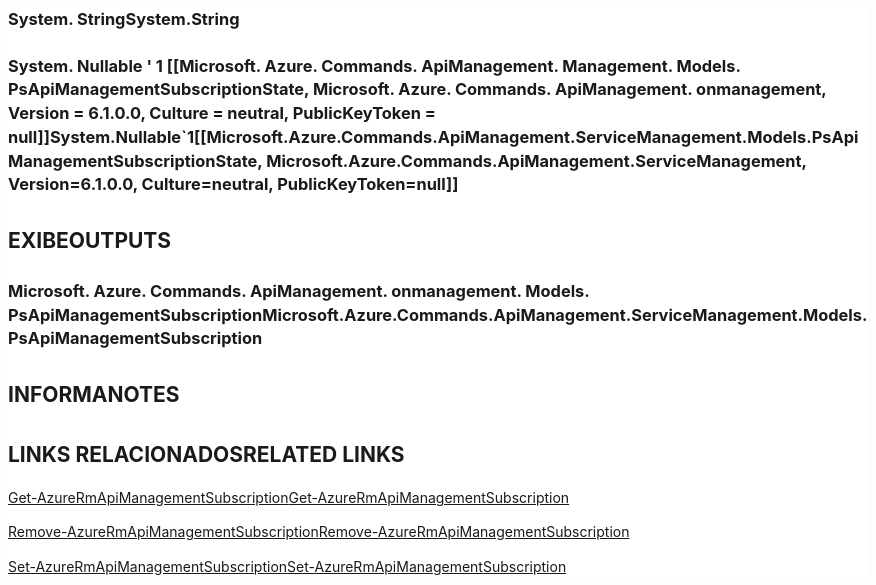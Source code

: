 ### <span data-ttu-id="ea433-140">System. String</span><span class="sxs-lookup"><span data-stu-id="ea433-140">System.String</span></span>

### <span data-ttu-id="ea433-141">System. Nullable ' 1 [[Microsoft. Azure. Commands. ApiManagement. Management. Models. PsApiManagementSubscriptionState, Microsoft. Azure. Commands. ApiManagement. onmanagement, Version = 6.1.0.0, Culture = neutral, PublicKeyToken = null]]</span><span class="sxs-lookup"><span data-stu-id="ea433-141">System.Nullable\`1[[Microsoft.Azure.Commands.ApiManagement.ServiceManagement.Models.PsApiManagementSubscriptionState, Microsoft.Azure.Commands.ApiManagement.ServiceManagement, Version=6.1.0.0, Culture=neutral, PublicKeyToken=null]]</span></span>

## <span data-ttu-id="ea433-142">EXIBE</span><span class="sxs-lookup"><span data-stu-id="ea433-142">OUTPUTS</span></span>

### <span data-ttu-id="ea433-143">Microsoft. Azure. Commands. ApiManagement. onmanagement. Models. PsApiManagementSubscription</span><span class="sxs-lookup"><span data-stu-id="ea433-143">Microsoft.Azure.Commands.ApiManagement.ServiceManagement.Models.PsApiManagementSubscription</span></span>

## <span data-ttu-id="ea433-144">INFORMA</span><span class="sxs-lookup"><span data-stu-id="ea433-144">NOTES</span></span>

## <span data-ttu-id="ea433-145">LINKS RELACIONADOS</span><span class="sxs-lookup"><span data-stu-id="ea433-145">RELATED LINKS</span></span>

[<span data-ttu-id="ea433-146">Get-AzureRmApiManagementSubscription</span><span class="sxs-lookup"><span data-stu-id="ea433-146">Get-AzureRmApiManagementSubscription</span></span>](./Get-AzureRmApiManagementSubscription.md)

[<span data-ttu-id="ea433-147">Remove-AzureRmApiManagementSubscription</span><span class="sxs-lookup"><span data-stu-id="ea433-147">Remove-AzureRmApiManagementSubscription</span></span>](./Remove-AzureRmApiManagementSubscription.md)

[<span data-ttu-id="ea433-148">Set-AzureRmApiManagementSubscription</span><span class="sxs-lookup"><span data-stu-id="ea433-148">Set-AzureRmApiManagementSubscription</span></span>](./Set-AzureRmApiManagementSubscription.md)


